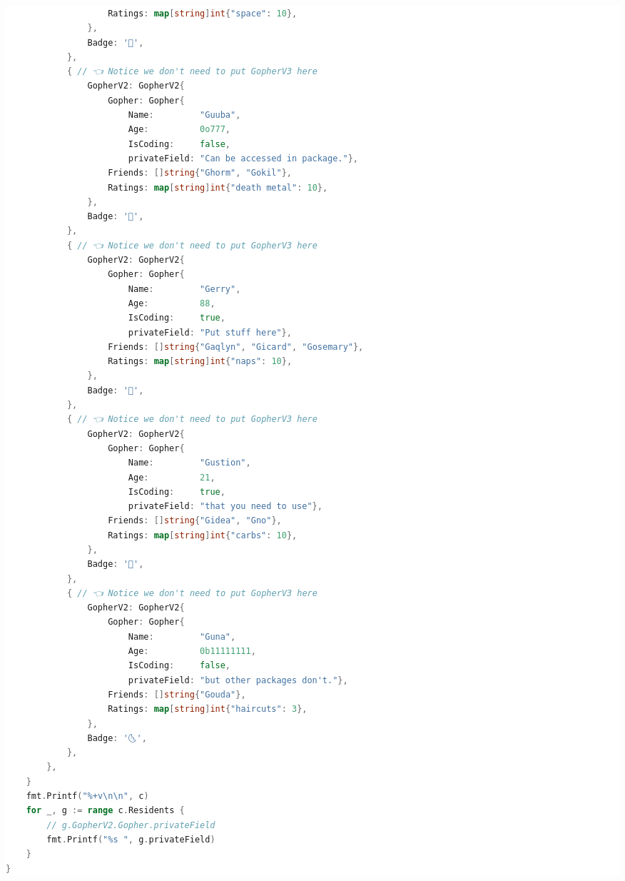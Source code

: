 ```go
					Ratings: map[string]int{"space": 10},
				},
				Badge: '🚀',
			},
			{ // 👈 Notice we don't need to put GopherV3 here
				GopherV2: GopherV2{
					Gopher: Gopher{
						Name:         "Guuba",
						Age:          0o777,
						IsCoding:     false,
						privateField: "Can be accessed in package."},
					Friends: []string{"Ghorm", "Gokil"},
					Ratings: map[string]int{"death metal": 10},
				},
				Badge: '🌋',
			},
			{ // 👈 Notice we don't need to put GopherV3 here
				GopherV2: GopherV2{
					Gopher: Gopher{
						Name:         "Gerry",
						Age:          88,
						IsCoding:     true,
						privateField: "Put stuff here"},
					Friends: []string{"Gaqlyn", "Gicard", "Gosemary"},
					Ratings: map[string]int{"naps": 10},
				},
				Badge: '🎉',
			},
			{ // 👈 Notice we don't need to put GopherV3 here
				GopherV2: GopherV2{
					Gopher: Gopher{
						Name:         "Gustion",
						Age:          21,
						IsCoding:     true,
						privateField: "that you need to use"},
					Friends: []string{"Gidea", "Gno"},
					Ratings: map[string]int{"carbs": 10},
				},
				Badge: '🍢',
			},
			{ // 👈 Notice we don't need to put GopherV3 here
				GopherV2: GopherV2{
					Gopher: Gopher{
						Name:         "Guna",
						Age:          0b11111111,
						IsCoding:     false,
						privateField: "but other packages don't."},
					Friends: []string{"Gouda"},
					Ratings: map[string]int{"haircuts": 3},
				},
				Badge: '🌜',
			},
		},
	}
	fmt.Printf("%+v\n\n", c)
	for _, g := range c.Residents {
		// g.GopherV2.Gopher.privateField
		fmt.Printf("%s ", g.privateField)
	}
}
```
